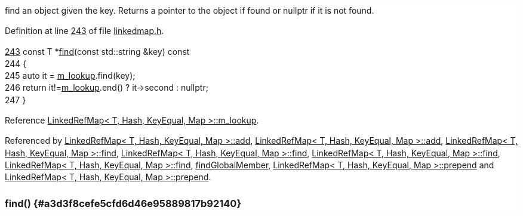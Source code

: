 </span>
</td>
</tr>
</table>
</div>
<div class="doxyMemberDoc">



<p>find an object given the key. Returns a pointer to the object if found or nullptr if it is not found.</p>

<p>Definition at line <a href="/web-doxygen/docs/api/files/src/linkedmap-h/#l00243">243</a> of file <a href="/web-doxygen/docs/api/files/src/linkedmap-h">linkedmap.h</a>.</p>

<div class="doxyProgramListing">

<div class="doxyCodeLine"><span class="doxyLineNumber"><a href="#a9f6506fe8d15e7f43f61929560a3c377">243</a></span><span class="doxyLineContent"><span class="doxyHighlight">    </span><span class="doxyHighlightKeyword">const</span><span class="doxyHighlight"> T *<a href="#a9f6506fe8d15e7f43f61929560a3c377">find</a>(</span><span class="doxyHighlightKeyword">const</span><span class="doxyHighlight"> std::string &amp;key)</span><span class="doxyHighlightKeyword"> const</span></span></div>
<div class="doxyCodeLine"><span class="doxyLineNumber">244</span><span class="doxyLineContent"><span class="doxyHighlightKeyword">    </span><span class="doxyHighlight">{</span></span></div>
<div class="doxyCodeLine"><span class="doxyLineNumber">245</span><span class="doxyLineContent"><span class="doxyHighlight">      </span><span class="doxyHighlightKeyword">auto</span><span class="doxyHighlight"> it = <a href="#aa825d33ecc2a6b96492886f163b7d47a">m_lookup</a>.find(key);</span></span></div>
<div class="doxyCodeLine"><span class="doxyLineNumber">246</span><span class="doxyLineContent"><span class="doxyHighlight">      </span><span class="doxyHighlightKeywordFlow">return</span><span class="doxyHighlight"> it!=<a href="#aa825d33ecc2a6b96492886f163b7d47a">m_lookup</a>.end() ? it-&gt;second : </span><span class="doxyHighlightKeyword">nullptr</span><span class="doxyHighlight">;</span></span></div>
<div class="doxyCodeLine"><span class="doxyLineNumber">247</span><span class="doxyLineContent"><span class="doxyHighlight">    }</span></span></div>

</div>


Reference <a href="#aa825d33ecc2a6b96492886f163b7d47a">LinkedRefMap&lt; T, Hash, KeyEqual, Map &gt;::m&#95;lookup</a>.

Referenced by <a href="#a273fe87b60116a378346a858e11e4b6e">LinkedRefMap&lt; T, Hash, KeyEqual, Map &gt;::add</a>, <a href="#acaf21f8a88dc994cf1de14246e679579">LinkedRefMap&lt; T, Hash, KeyEqual, Map &gt;::add</a>, <a href="#a0e393b31c768a9de5d04455a8596e1a9">LinkedRefMap&lt; T, Hash, KeyEqual, Map &gt;::find</a>, <a href="#aed765c5f6f6956643f0753c9ea1d714e">LinkedRefMap&lt; T, Hash, KeyEqual, Map &gt;::find</a>, <a href="#a2f413af4720b2f575c911b78ee3a70b1">LinkedRefMap&lt; T, Hash, KeyEqual, Map &gt;::find</a>, <a href="#a6dab86c77d6037d5fc0be82fca6e1587">LinkedRefMap&lt; T, Hash, KeyEqual, Map &gt;::find</a>, <a href="/web-doxygen/docs/api/files/src/doxygen-cpp/#a5dc8c4afa4009560979330b7c6fb2cb3">findGlobalMember</a>, <a href="#a821db7bc14f1498938bd5314502f3655">LinkedRefMap&lt; T, Hash, KeyEqual, Map &gt;::prepend</a> and <a href="#a98b0589fd4091da2efa1c5ee2da43f73">LinkedRefMap&lt; T, Hash, KeyEqual, Map &gt;::prepend</a>.
</div>
</div>

### find() {#a3d3f8cefe5cfd6d46e95889817b92140}
